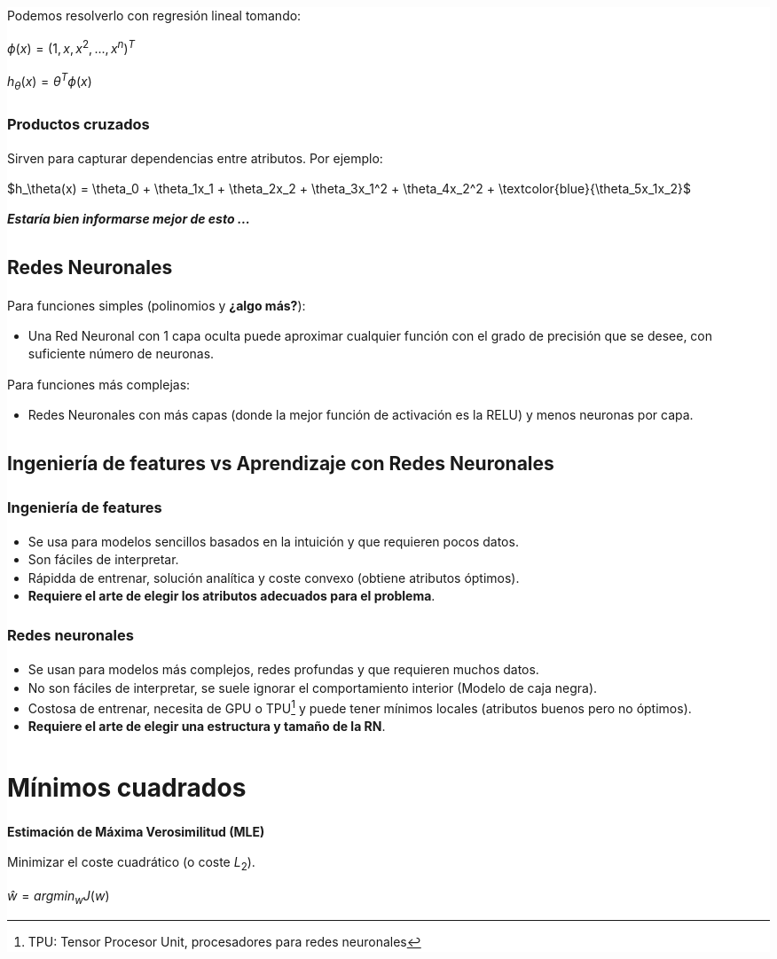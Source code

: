 Podemos resolverlo con regresión lineal tomando:

$\phi(x) = (1, x, x^2, ..., x^n)^T$

$h_\theta(x) = \theta^T\phi(x)$

### Productos cruzados

Sirven para capturar dependencias entre atributos. Por ejemplo:

$h_\theta(x) = \theta_0 + \theta_1x_1 + \theta_2x_2 + \theta_3x_1^2 + \theta_4x_2^2 + \textcolor{blue}{\theta_5x_1x_2}$

_**Estaría bien informarse mejor de esto ...**_


## Redes Neuronales

Para funciones simples (polinomios y **¿algo más?**):

- Una Red Neuronal con 1 capa oculta puede aproximar cualquier función con el grado de precisión que se desee, con suficiente número de neuronas.

Para funciones más complejas:

- Redes Neuronales con más capas (donde la mejor función de activación es la RELU) y menos neuronas por capa.

## Ingeniería de features vs Aprendizaje con Redes Neuronales

### Ingeniería de features

- Se usa para modelos sencillos basados en la intuición y que requieren pocos datos.
- Son fáciles de interpretar.
- Rápidda de entrenar, solución analítica y coste convexo (obtiene atributos óptimos).
- **Requiere el arte de elegir los atributos adecuados para el problema**.

### Redes neuronales

- Se usan para modelos más complejos, redes profundas y que requieren muchos datos.
- No son fáciles de interpretar, se suele ignorar el comportamiento interior (Modelo de caja negra).
- Costosa de entrenar, necesita de GPU o TPU[^1] y puede tener mínimos locales (atributos buenos pero no óptimos).
- **Requiere el arte de elegir una estructura y tamaño de la RN**.

[^1]: TPU: Tensor Procesor Unit, procesadores para redes neuronales

# Mínimos cuadrados

**Estimación de Máxima Verosimilitud (MLE)**

Minimizar el coste cuadrático (o coste $L_2$).

$\hat{w} = argmin_{w} J(w)$


[^2]: $\alpha$ o factor de aprendizaje: \color{red} Añadir definición básica, ¿para qué sirve? \color{black}
[^3]: Datos espurios: datos que son muy diferentes al resto de datos.